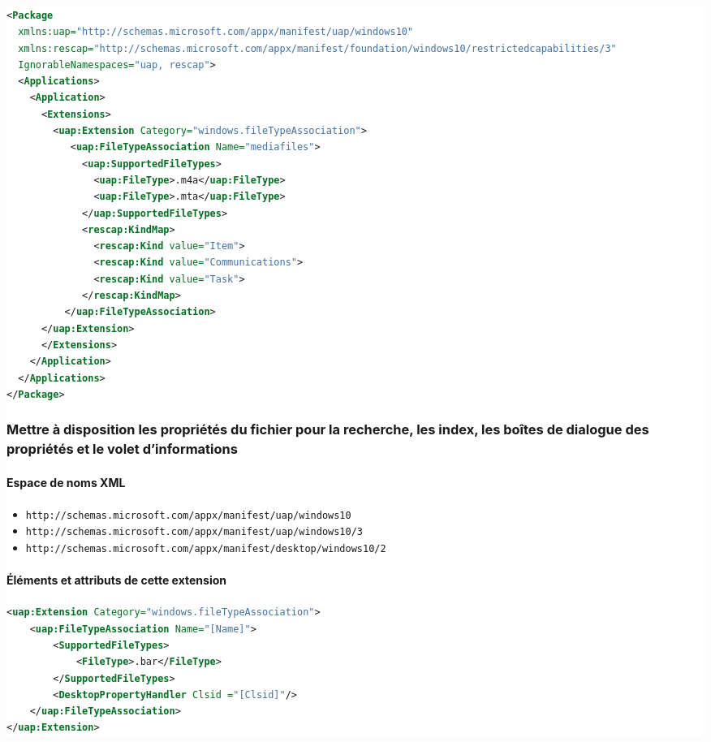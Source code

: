 ```XML
<Package
  xmlns:uap="http://schemas.microsoft.com/appx/manifest/uap/windows10"
  xmlns:rescap="http://schemas.microsoft.com/appx/manifest/foundation/windows10/restrictedcapabilities/3"
  IgnorableNamespaces="uap, rescap">
  <Applications>
    <Application>
      <Extensions>
        <uap:Extension Category="windows.fileTypeAssociation">
           <uap:FileTypeAssociation Name="mediafiles">
             <uap:SupportedFileTypes>
               <uap:FileType>.m4a</uap:FileType>
               <uap:FileType>.mta</uap:FileType>
             </uap:SupportedFileTypes>
             <rescap:KindMap>
               <rescap:Kind value="Item">
               <rescap:Kind value="Communications">
               <rescap:Kind value="Task">
             </rescap:KindMap>
          </uap:FileTypeAssociation>
      </uap:Extension>
      </Extensions>
    </Application>
  </Applications>
</Package>
```

<a id="make-file-properties" />

### <a name="make-file-properties-available-to-search-index-property-dialogs-and-the-details-pane"></a>Mettre à disposition les propriétés du fichier pour la recherche, les index, les boîtes de dialogue des propriétés et le volet d’informations

#### <a name="xml-namespace"></a>Espace de noms XML

* `http://schemas.microsoft.com/appx/manifest/uap/windows10`
* `http://schemas.microsoft.com/appx/manifest/uap/windows10/3`
* `http://schemas.microsoft.com/appx/manifest/desktop/windows10/2`

#### <a name="elements-and-attributes-of-this-extension"></a>Éléments et attributs de cette extension

```XML
<uap:Extension Category="windows.fileTypeAssociation">
    <uap:FileTypeAssociation Name="[Name]">
        <SupportedFileTypes>
            <FileType>.bar</FileType>
        </SupportedFileTypes>
        <DesktopPropertyHandler Clsid ="[Clsid]"/>
    </uap:FileTypeAssociation>
</uap:Extension>
```
